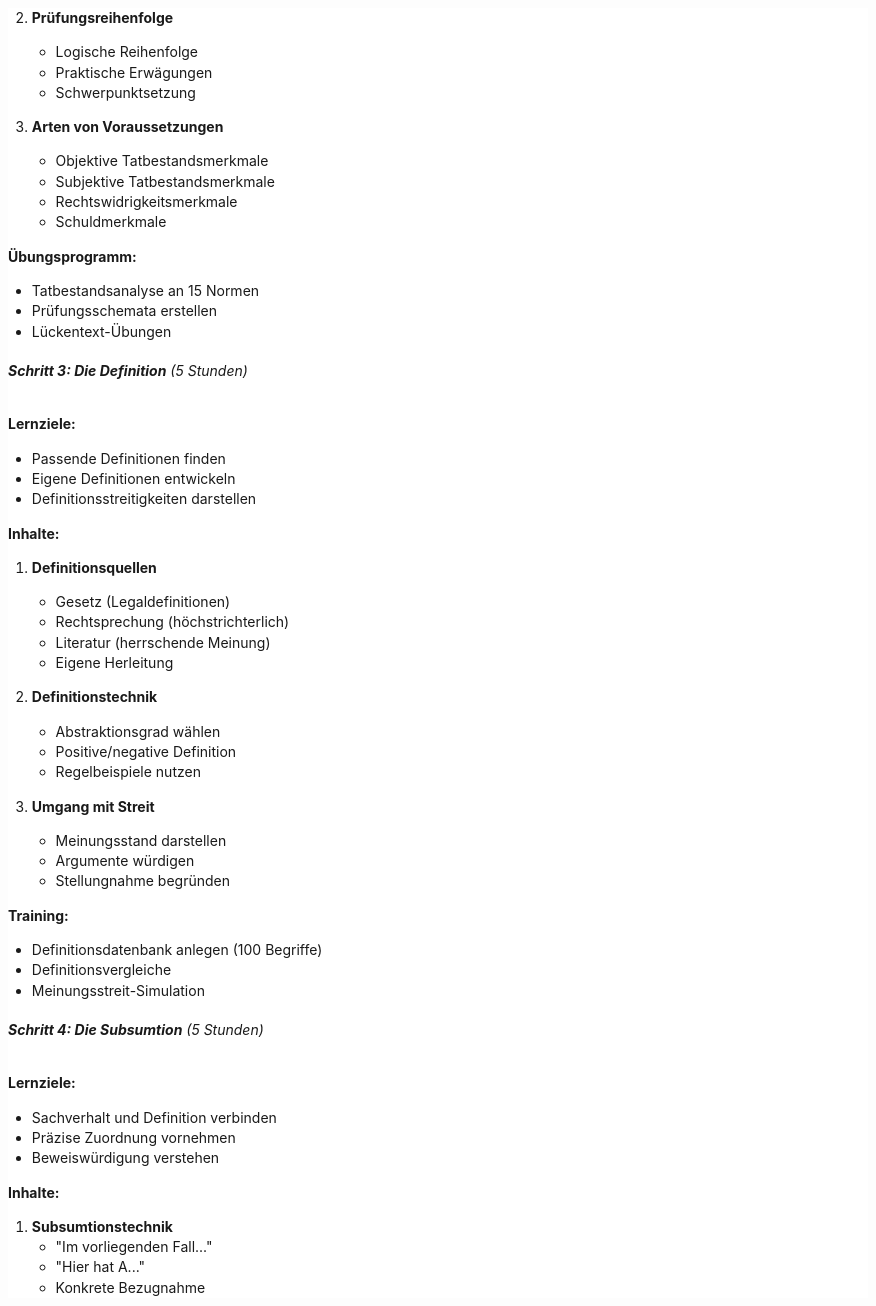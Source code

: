 2. **Prüfungsreihenfolge**
   - Logische Reihenfolge
   - Praktische Erwägungen
   - Schwerpunktsetzung

3. **Arten von Voraussetzungen**
   - Objektive Tatbestandsmerkmale
   - Subjektive Tatbestandsmerkmale
   - Rechtswidrigkeitsmerkmale
   - Schuldmerkmale

**Übungsprogramm:**
- Tatbestandsanalyse an 15 Normen
- Prüfungsschemata erstellen
- Lückentext-Übungen

###### **Schritt 3: Die Definition** (5 Stunden)
**Lernziele:**
- Passende Definitionen finden
- Eigene Definitionen entwickeln
- Definitionsstreitigkeiten darstellen

**Inhalte:**
1. **Definitionsquellen**
   - Gesetz (Legaldefinitionen)
   - Rechtsprechung (höchstrichterlich)
   - Literatur (herrschende Meinung)
   - Eigene Herleitung

2. **Definitionstechnik**
   - Abstraktionsgrad wählen
   - Positive/negative Definition
   - Regelbeispiele nutzen

3. **Umgang mit Streit**
   - Meinungsstand darstellen
   - Argumente würdigen
   - Stellungnahme begründen

**Training:**
- Definitionsdatenbank anlegen (100 Begriffe)
- Definitionsvergleiche
- Meinungsstreit-Simulation

###### **Schritt 4: Die Subsumtion** (5 Stunden)
**Lernziele:**
- Sachverhalt und Definition verbinden
- Präzise Zuordnung vornehmen
- Beweiswürdigung verstehen

**Inhalte:**
1. **Subsumtionstechnik**
   - "Im vorliegenden Fall..."
   - "Hier hat A..."
   - Konkrete Bezugnahme
